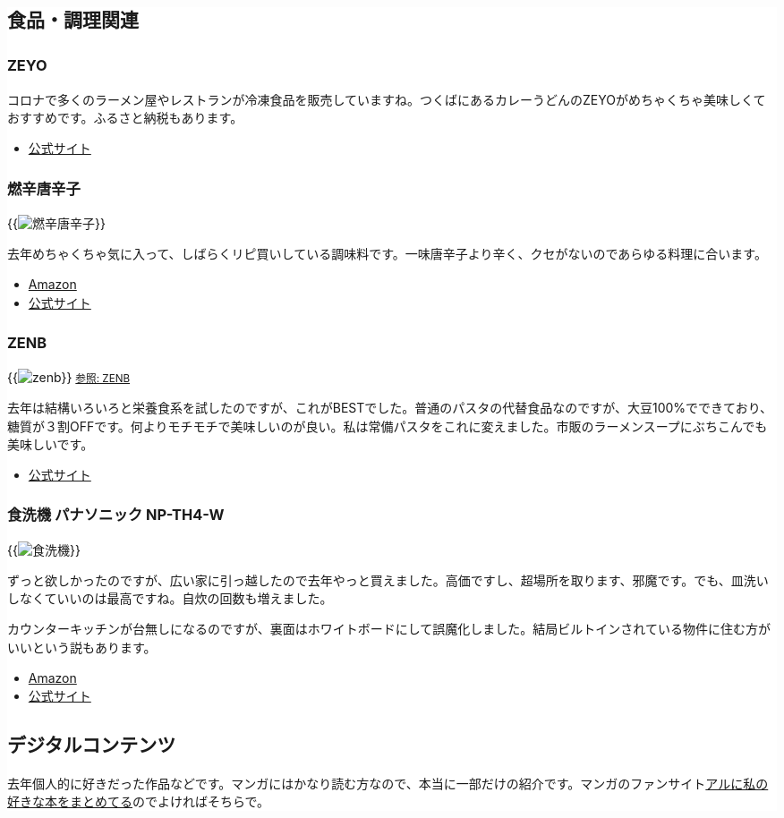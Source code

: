 

## 食品・調理関連

### ZEYO
<amp-twitter
    data-tweetid="1379366770897735681"
    width="800"
    height="600"
    layout="responsive"></amp-twitter>

コロナで多くのラーメン屋やレストランが冷凍食品を販売していますね。つくばにあるカレーうどんのZEYOがめちゃくちゃ美味しくておすすめです。ふるさと納税もあります。

* [公式サイト](https://zeyo298.stores.jp/)

### 燃辛唐辛子
{{<img alt="燃辛唐辛子" src="moekara.jpg">}}

去年めちゃくちゃ気に入って、しばらくリピ買いしている調味料です。一味唐辛子より辛く、クセがないのであらゆる料理に合います。

* [Amazon](https://www.sbfoods.co.jp/products/detail/15789.html)
* [公式サイト](https://www.sbfoods.co.jp/products/detail/15789.html)

### ZENB
{{<img alt="zenb" src="zenb.jpg">}}
<small class="reference">[参照: ZENB](https://zenb.jp/blogs/noodlerecipes)</small>

去年は結構いろいろと栄養食系を試したのですが、これがBESTでした。普通のパスタの代替食品なのですが、大豆100%でできており、糖質が３割OFFです。何よりモチモチで美味しいのが良い。私は常備パスタをこれに変えました。市販のラーメンスープにぶちこんでも美味しいです。

* [公式サイト](https://zenb.jp/)

### 食洗機 パナソニック NP-TH4-W
{{<img alt="食洗機" src="dishwasher.jpg">}}

ずっと欲しかったのですが、広い家に引っ越したので去年やっと買えました。高価ですし、超場所を取ります、邪魔です。でも、皿洗いしなくていいのは最高ですね。自炊の回数も増えました。

<amp-twitter
    data-tweetid="1432970498434949120"
    width="800"
    height="600"
    layout="responsive"></amp-twitter>

カウンターキッチンが台無しになるのですが、裏面はホワイトボードにして誤魔化しました。結局ビルトインされている物件に住む方がいいという説もあります。

* [Amazon](https://amzn.to/3rzciCa)
* [公式サイト](https://panasonic.jp/dish/products/NP-TH4.html)



## デジタルコンテンツ
去年個人的に好きだった作品などです。マンガにはかなり読む方なので、本当に一部だけの紹介です。マンガのファンサイト[アルに私の好きな本をまとめてる](https://alu.jp/user/IOeXFqQeiAQprdHNh3LvOJzoVdl2/shelf/IMiIeYyDucwdf6lJxeLS)のでよければそちらで。
